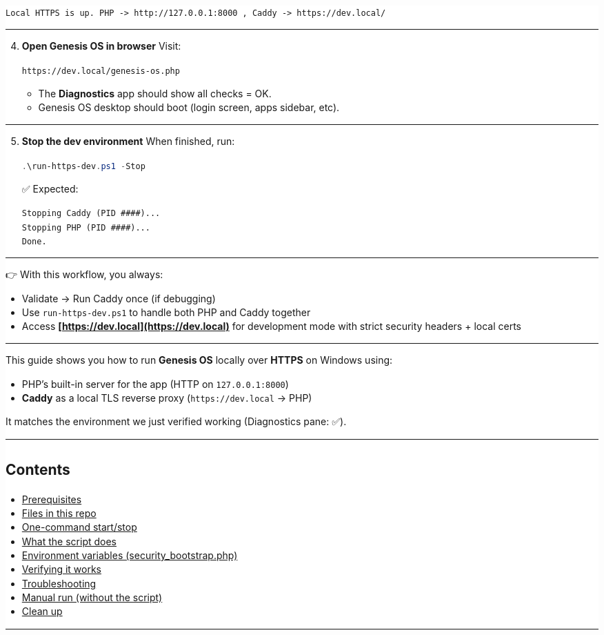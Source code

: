    ```
   Local HTTPS is up. PHP -> http://127.0.0.1:8000 , Caddy -> https://dev.local/
   ```

---

4. **Open Genesis OS in browser**
   Visit:

   ```
   https://dev.local/genesis-os.php
   ```

   * The **Diagnostics** app should show all checks = OK.
   * Genesis OS desktop should boot (login screen, apps sidebar, etc).

---

5. **Stop the dev environment**
   When finished, run:

   ```powershell
   .\run-https-dev.ps1 -Stop
   ```

   ✅ Expected:

   ```
   Stopping Caddy (PID ####)...
   Stopping PHP (PID ####)...
   Done.
   ```

---

👉 With this workflow, you always:

* Validate → Run Caddy once (if debugging)
* Use `run-https-dev.ps1` to handle both PHP and Caddy together
* Access **[https://dev.local](https://dev.local)** for development mode with strict security headers + local certs

---

This guide shows you how to run **Genesis OS** locally over **HTTPS** on Windows using:

* PHP’s built-in server for the app (HTTP on `127.0.0.1:8000`)
* **Caddy** as a local TLS reverse proxy (`https://dev.local` → PHP)

It matches the environment we just verified working (Diagnostics pane: ✅).

---

## Contents

* [Prerequisites](#prerequisites)
* [Files in this repo](#files-in-this-repo)
* [One-command start/stop](#one-command-startstop)
* [What the script does](#what-the-script-does)
* [Environment variables (security\_bootstrap.php)](#environment-variables-security_bootstrapphp)
* [Verifying it works](#verifying-it-works)
* [Troubleshooting](#troubleshooting)
* [Manual run (without the script)](#manual-run-without-the-script)
* [Clean up](#clean-up)

---